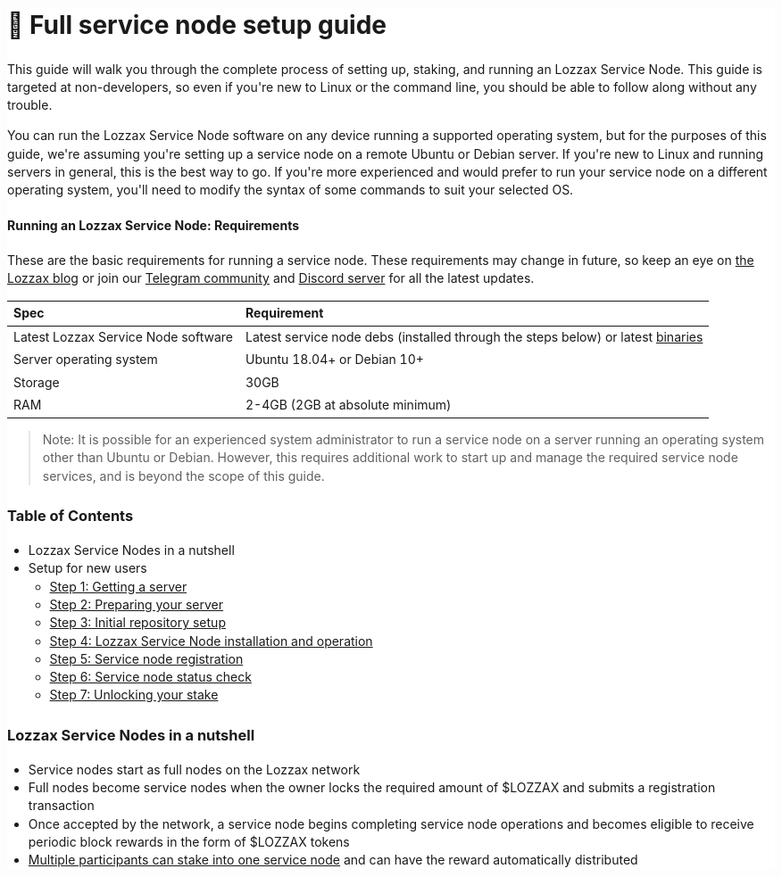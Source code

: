 # 🍺 Full service node setup guide

This guide will walk you through the complete process of setting up, staking, and running an Lozzax Service Node. This guide is targeted at non-developers, so even if you're new to Linux or the command line, you should be able to follow along without any trouble.

You can run the Lozzax Service Node software on any device running a supported operating system, but for the purposes of this guide, we're assuming you're setting up a service node on a remote Ubuntu or Debian server. If you're new to Linux and running servers in general, this is the best way to go. If you're more experienced and would prefer to run your service node on a different operating system, you'll need to modify the syntax of some commands to suit your selected OS.

#### Running an Lozzax Service Node: Requirements

These are the basic requirements for running a service node. These requirements may change in future, so keep an eye on [the Lozzax blog](https://lozzax.xyz/blog) or join our [Telegram community](https://t.me/Lozzax_Community) and [Discord server](https://discord.com/invite/67GXfD6) for all the latest updates.

| Spec | Requirement |
| :--- | :--- |
| Latest Lozzax Service Node software | Latest service node debs \(installed through the steps below\) or latest [binaries](https://github.com/lozzax/loki-core/releases) |
| Server operating system | Ubuntu 18.04+ or Debian 10+ |
| Storage | 30GB |
| RAM | 2-4GB \(2GB at absolute minimum\) |

> Note: It is possible for an experienced system administrator to run a service node on a server running an operating system other than Ubuntu or Debian. However, this requires additional work to start up and manage the required service node services, and is beyond the scope of this guide.

### Table of Contents

* Lozzax Service Nodes in a nutshell
* Setup for new users
  * [Step 1: Getting a server](full-service-node-setup-guide.md#step-1-getting-a-server)
  * [Step 2: Preparing your server](full-service-node-setup-guide.md#step-2-preparing-your-server)
  * [Step 3: Initial repository setup](full-service-node-setup-guide.md#step-3-initial-repository-setup)
  * [Step 4: Lozzax Service Node installation and operation](full-service-node-setup-guide.md#step-4-lozzax-service-node-installation-and-operation)
  * [Step 5: Service node registration](full-service-node-setup-guide.md#step-5-service-node-registration)
  * [Step 6: Service node status check ](full-service-node-setup-guide.md#step-6-service-node-status-check)
  * [Step 7: Unlocking your stake](full-service-node-setup-guide.md#step-7-unlocking-your-stake)

### Lozzax Service Nodes in a nutshell

* Service nodes start as full nodes on the Lozzax network
* Full nodes become service nodes when the owner locks the required amount of $LOZZAX and submits a registration transaction
* Once accepted by the network, a service node begins completing service node operations and becomes eligible to receive periodic block rewards in the form of $LOZZAX tokens
* [Multiple participants can stake into one service node](staking-to-shared-service-node.md) and can have the reward automatically distributed
